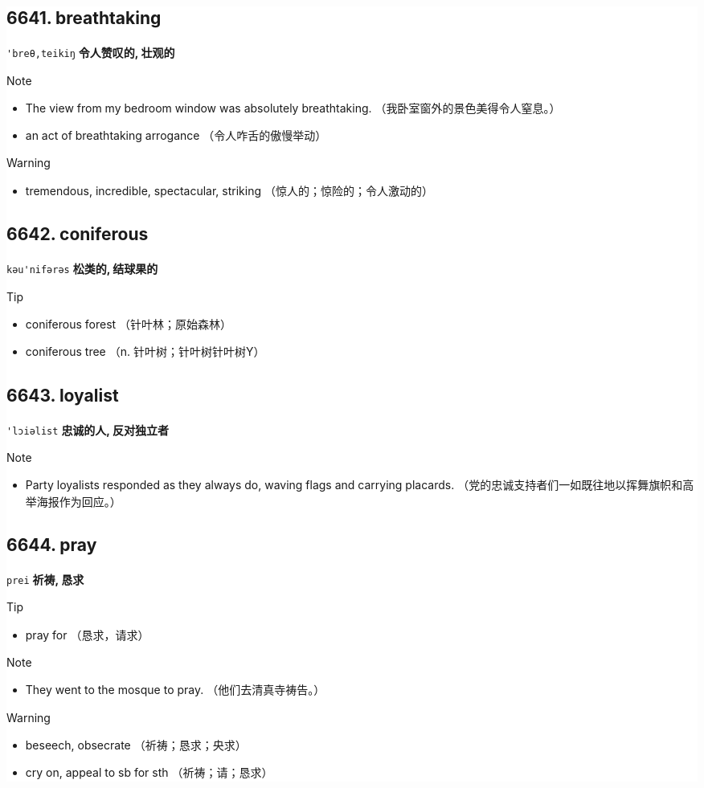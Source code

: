 ## 6641. breathtaking

`'breθ,teikiŋ`  **令人赞叹的,  壮观的**

> [!NOTE]
>
> - The view from my bedroom window was absolutely breathtaking. （我卧室窗外的景色美得令人窒息。）
>
> - an act of breathtaking arrogance （令人咋舌的傲慢举动）
>

> [!WARNING]
>
> - tremendous, incredible, spectacular, striking （惊人的；惊险的；令人激动的）
>

## 6642. coniferous

`kəu'nifərəs`  **松类的,  结球果的**

> [!TIP]
>
> - coniferous forest （针叶林；原始森林）
>
> - coniferous tree （n. 针叶树；针叶树针叶树Y）
>

## 6643. loyalist

`'lɔiəlist`  **忠诚的人, 反对独立者**

> [!NOTE]
>
> - Party loyalists responded as they always do, waving flags and carrying placards. （党的忠诚支持者们一如既往地以挥舞旗帜和高举海报作为回应。）
>

## 6644. pray

`prei`  **祈祷, 恳求**

> [!TIP]
>
> - pray for （恳求，请求）
>

> [!NOTE]
>
> - They went to the mosque to pray. （他们去清真寺祷告。）
>

> [!WARNING]
>
> - beseech, obsecrate （祈祷；恳求；央求）
>
> - cry on, appeal to sb for sth （祈祷；请；恳求）
>

